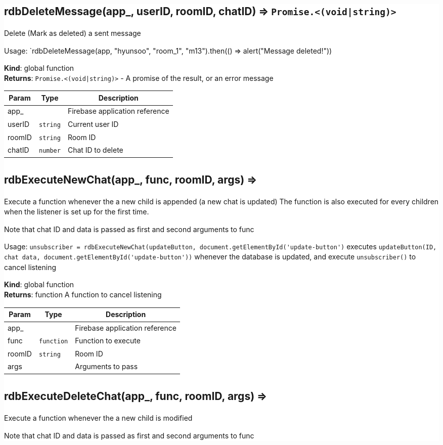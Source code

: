 <a name="rdbDeleteMessage"></a>

## rdbDeleteMessage(app_, userID, roomID, chatID) ⇒ <code>Promise.&lt;(void\|string)&gt;</code>
Delete (Mark as deleted) a sent message

Usage: `rdbDeleteMessage(app, "hyunsoo", "room_1", "m13").then(() => alert("Message deleted!"))

**Kind**: global function  
**Returns**: <code>Promise.&lt;(void\|string)&gt;</code> - A promise of the result, or an error message  

| Param | Type | Description |
| --- | --- | --- |
| app_ |  | Firebase application reference |
| userID | <code>string</code> | Current user ID |
| roomID | <code>string</code> | Room ID |
| chatID | <code>number</code> | Chat ID to delete |

<a name="rdbExecuteNewChat"></a>

## rdbExecuteNewChat(app_, func, roomID, args) ⇒
Execute a function whenever the a new child is appended (a new chat is updated)
The function is also executed for every children when the listener is set up for the first time.

Note that chat ID and data is passed as first and second arguments to func

Usage: `unsubscriber = rdbExecuteNewChat(updateButton, document.getElementById('update-button')`
executes `updateButton(ID, chat data, document.getElementById('update-button'))` whenever the database is updated,
and execute `unsubscriber()` to cancel listening

**Kind**: global function  
**Returns**: function A function to cancel listening  

| Param | Type | Description |
| --- | --- | --- |
| app_ |  | Firebase application reference |
| func | <code>function</code> | Function to execute |
| roomID | <code>string</code> | Room ID |
| args |  | Arguments to pass |

<a name="rdbExecuteDeleteChat"></a>

## rdbExecuteDeleteChat(app_, func, roomID, args) ⇒
Execute a function whenever the a new child is modified

Note that chat ID and data is passed as first and second arguments to func
